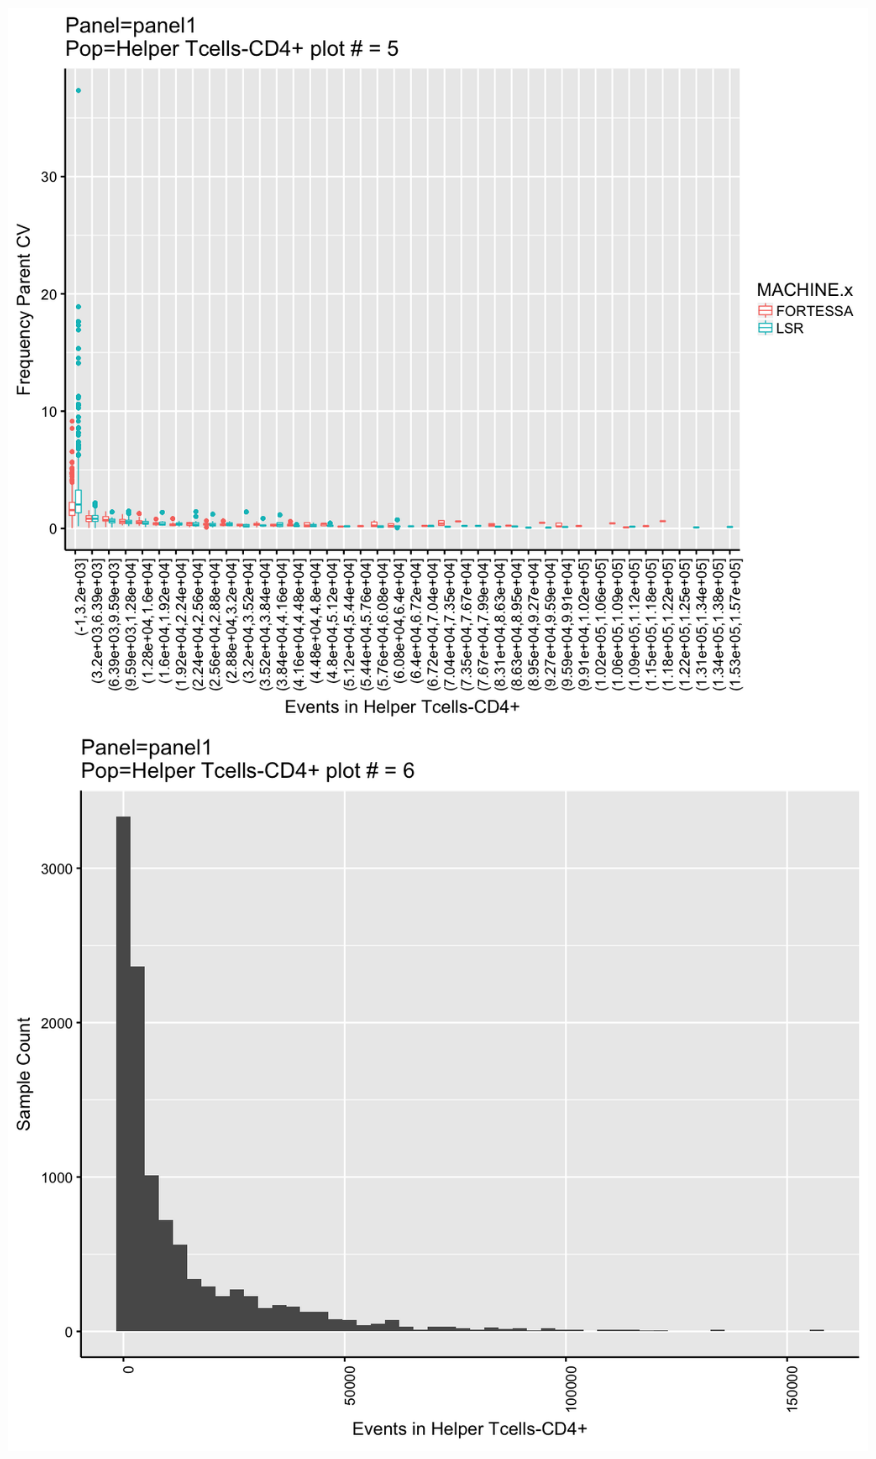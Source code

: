 ![](Insilico_V10_V3_text_files/figure-html/unnamed-chunk-3-29.png)![](Insilico_V10_V3_text_files/figure-html/unnamed-chunk-3-30.png)